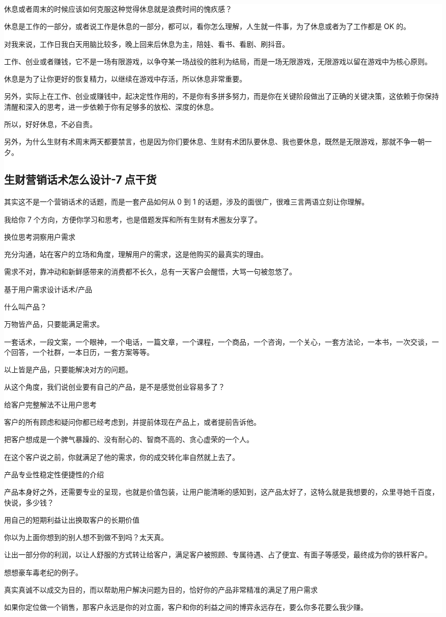休息或者周末的时候应该如何克服这种觉得休息就是浪费时间的愧疚感？

休息是工作的一部分，或者说工作是休息的一部分，都可以，看你怎么理解，人生就一件事，为了休息或者为了工作都是 OK 的。

对我来说，工作日我白天用脑比较多，晚上回来后休息为主，陪娃、看书、看剧、刷抖音。

工作、创业或者赚钱，它不是一场有限游戏，以争夺某一场战役的胜利为结局，而是一场无限游戏，无限游戏以留在游戏中为核心原则。

休息是为了让你更好的恢复精力，以继续在游戏中存活，所以休息非常重要。

另外，实际上在工作、创业或赚钱中，起决定性作用的，不是你有多拼多努力，而是你在关键阶段做出了正确的关键决策，这依赖于你保持清醒和深入的思考，进一步依赖于你有足够多的放松、深度的休息。

所以，好好休息，不必自责。

另外，为什么生财有术周末两天都要禁言，也是因为你们要休息、生财有术团队要休息、我也要休息，既然是无限游戏，那就不争一朝一夕。

## 生财营销话术怎么设计-7 点干货

其实这不是一个营销话术的话题，而是一套产品如何从 0 到 1 的话题，涉及的面很广，很难三言两语立刻让你理解。

我给你 7 个方向，方便你学习和思考，也是借题发挥和所有生财有术圈友分享了。

换位思考洞察用户需求

充分沟通，站在客户的立场和角度，理解用户的需求，这是他购买的最真实的理由。

需求不对，靠冲动和新鲜感带来的消费都不长久，总有一天客户会醒悟，大骂一句被忽悠了。

基于用户需求设计话术/产品

什么叫产品？

万物皆产品，只要能满足需求。

一套话术，一段文案，一个眼神，一个电话，一篇文章，一个课程，一个商品，一个咨询，一个关心，一套方法论，一本书，一次交谈，一个回答，一个社群，一本日历，一套方案等等。

以上皆是产品，只要能解决对方的问题。

从这个角度，我们说创业要有自己的产品，是不是感觉创业容易多了？

给客户完整解法不让用户思考

客户的所有顾虑和疑问你都已经考虑到，并提前体现在产品上，或者提前告诉他。

把客户想成是一个脾气暴躁的、没有耐心的、智商不高的、贪心虚荣的一个人。

在这个客户说之前，你就满足了他的需求，你的成交转化率自然就上去了。

产品专业性稳定性便捷性的介绍

产品本身好之外，还需要专业的呈现，也就是价值包装，让用户能清晰的感知到，这产品太好了，这特么就是我想要的，众里寻她千百度，快说，多少钱？

用自己的短期利益让出换取客户的长期价值

你以为上面你想到的别人想不到做不到吗？太天真。

让出一部分你的利润，以让人舒服的方式转让给客户，满足客户被照顾、专属待遇、占了便宜、有面子等感受，最终成为你的铁杆客户。

想想豪车毒老纪的例子。

真实真诚不以成交为目的，而以帮助用户解决问题为目的，恰好你的产品非常精准的满足了用户需求

如果你定位做一个销售，那客户永远是你的对立面，客户和你的利益之间的博弈永远存在，要么你多花要么我少赚。
